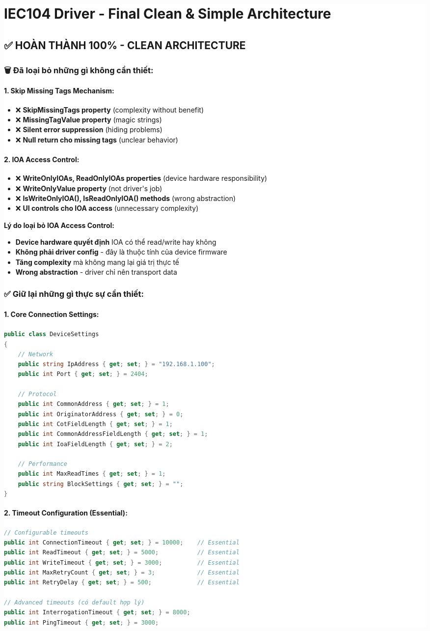 # IEC104 Driver - Final Clean & Simple Architecture

## ✅ **HOÀN THÀNH 100% - CLEAN ARCHITECTURE**

### **🗑️ Đã loại bỏ những gì không cần thiết:**

#### **1. Skip Missing Tags Mechanism:**
- ❌ **SkipMissingTags property** (complexity without benefit)
- ❌ **MissingTagValue property** (magic strings)
- ❌ **Silent error suppression** (hiding problems)
- ❌ **Null return cho missing tags** (unclear behavior)

#### **2. IOA Access Control:**
- ❌ **WriteOnlyIOAs, ReadOnlyIOAs properties** (device hardware responsibility)
- ❌ **WriteOnlyValue property** (not driver's job)
- ❌ **IsWriteOnlyIOA(), IsReadOnlyIOA() methods** (wrong abstraction)
- ❌ **UI controls cho IOA access** (unnecessary complexity)

**Lý do loại bỏ IOA Access Control:**
- **Device hardware quyết định** IOA có thể read/write hay không
- **Không phải driver config** - đây là thuộc tính của device firmware
- **Tăng complexity** mà không mang lại giá trị thực tế
- **Wrong abstraction** - driver chỉ nên transport data

### **✅ Giữ lại những gì thực sự cần thiết:**

#### **1. Core Connection Settings:**
```csharp
public class DeviceSettings 
{
    // Network
    public string IpAddress { get; set; } = "192.168.1.100";
    public int Port { get; set; } = 2404;
    
    // Protocol
    public int CommonAddress { get; set; } = 1;
    public int OriginatorAddress { get; set; } = 0;
    public int CotFieldLength { get; set; } = 1;
    public int CommonAddressFieldLength { get; set; } = 1;
    public int IoaFieldLength { get; set; } = 2;
    
    // Performance
    public int MaxReadTimes { get; set; } = 1;
    public string BlockSettings { get; set; } = "";
}
```

#### **2. Timeout Configuration (Essential):**
```csharp
// Configurable timeouts
public int ConnectionTimeout { get; set; } = 10000;    // Essential
public int ReadTimeout { get; set; } = 5000;           // Essential
public int WriteTimeout { get; set; } = 3000;          // Essential
public int MaxRetryCount { get; set; } = 3;            // Essential
public int RetryDelay { get; set; } = 500;             // Essential

// Advanced timeouts (có default hợp lý)
public int InterrogationTimeout { get; set; } = 8000;
public int PingTimeout { get; set; } = 3000;
```
